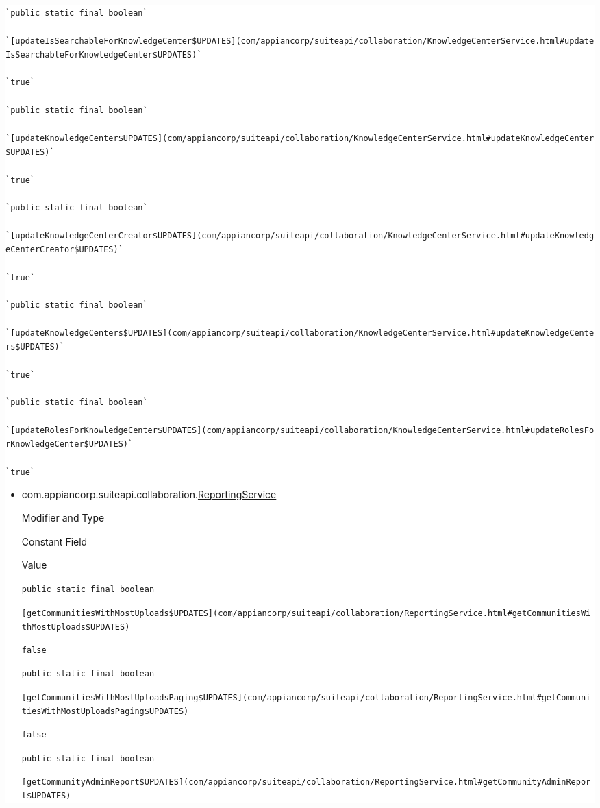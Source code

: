     `public static final boolean`

    `[updateIsSearchableForKnowledgeCenter$UPDATES](com/appiancorp/suiteapi/collaboration/KnowledgeCenterService.html#updateIsSearchableForKnowledgeCenter$UPDATES)`

    `true`

    `public static final boolean`

    `[updateKnowledgeCenter$UPDATES](com/appiancorp/suiteapi/collaboration/KnowledgeCenterService.html#updateKnowledgeCenter$UPDATES)`

    `true`

    `public static final boolean`

    `[updateKnowledgeCenterCreator$UPDATES](com/appiancorp/suiteapi/collaboration/KnowledgeCenterService.html#updateKnowledgeCenterCreator$UPDATES)`

    `true`

    `public static final boolean`

    `[updateKnowledgeCenters$UPDATES](com/appiancorp/suiteapi/collaboration/KnowledgeCenterService.html#updateKnowledgeCenters$UPDATES)`

    `true`

    `public static final boolean`

    `[updateRolesForKnowledgeCenter$UPDATES](com/appiancorp/suiteapi/collaboration/KnowledgeCenterService.html#updateRolesForKnowledgeCenter$UPDATES)`

    `true`

-   com.appiancorp.suiteapi.collaboration.[ReportingService](com/appiancorp/suiteapi/collaboration/ReportingService.html "interface in com.appiancorp.suiteapi.collaboration")

    Modifier and Type

    Constant Field

    Value

    `public static final boolean`

    `[getCommunitiesWithMostUploads$UPDATES](com/appiancorp/suiteapi/collaboration/ReportingService.html#getCommunitiesWithMostUploads$UPDATES)`

    `false`

    `public static final boolean`

    `[getCommunitiesWithMostUploadsPaging$UPDATES](com/appiancorp/suiteapi/collaboration/ReportingService.html#getCommunitiesWithMostUploadsPaging$UPDATES)`

    `false`

    `public static final boolean`

    `[getCommunityAdminReport$UPDATES](com/appiancorp/suiteapi/collaboration/ReportingService.html#getCommunityAdminReport$UPDATES)`

